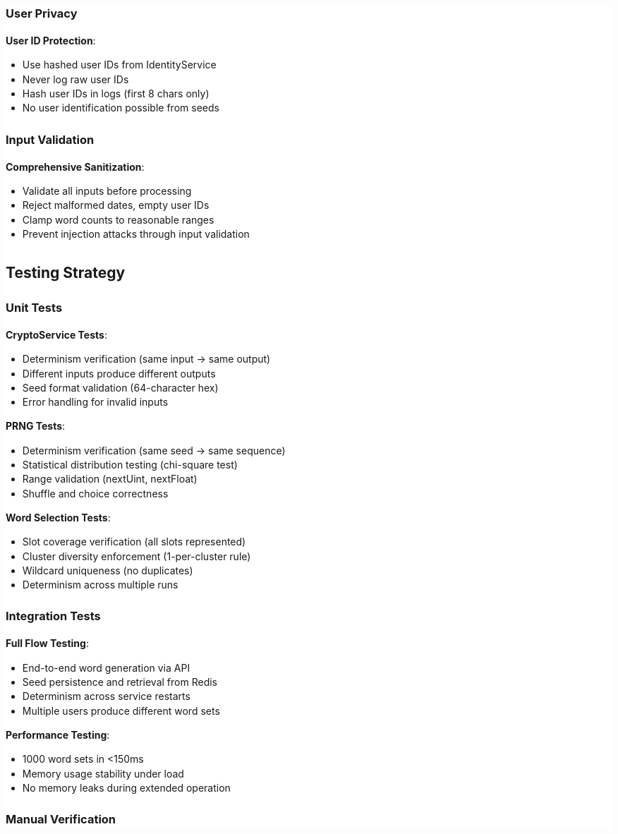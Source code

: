 ### User Privacy

**User ID Protection**:
- Use hashed user IDs from IdentityService
- Never log raw user IDs
- Hash user IDs in logs (first 8 chars only)
- No user identification possible from seeds

### Input Validation

**Comprehensive Sanitization**:
- Validate all inputs before processing
- Reject malformed dates, empty user IDs
- Clamp word counts to reasonable ranges
- Prevent injection attacks through input validation

## Testing Strategy

### Unit Tests

**CryptoService Tests**:
- Determinism verification (same input → same output)
- Different inputs produce different outputs
- Seed format validation (64-character hex)
- Error handling for invalid inputs

**PRNG Tests**:
- Determinism verification (same seed → same sequence)
- Statistical distribution testing (chi-square test)
- Range validation (nextUint, nextFloat)
- Shuffle and choice correctness

**Word Selection Tests**:
- Slot coverage verification (all slots represented)
- Cluster diversity enforcement (1-per-cluster rule)
- Wildcard uniqueness (no duplicates)
- Determinism across multiple runs

### Integration Tests

**Full Flow Testing**:
- End-to-end word generation via API
- Seed persistence and retrieval from Redis
- Determinism across service restarts
- Multiple users produce different word sets

**Performance Testing**:
- 1000 word sets in <150ms
- Memory usage stability under load
- No memory leaks during extended operation

### Manual Verification
